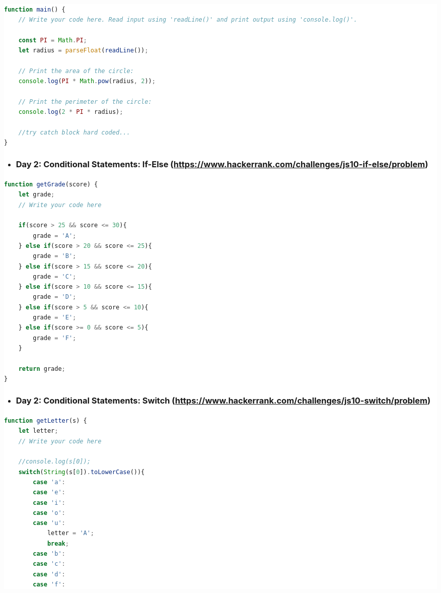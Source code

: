 
```js
function main() {
    // Write your code here. Read input using 'readLine()' and print output using 'console.log()'.
    
    const PI = Math.PI;
    let radius = parseFloat(readLine());
    
    // Print the area of the circle:
    console.log(PI * Math.pow(radius, 2));
    
    // Print the perimeter of the circle:
    console.log(2 * PI * radius);

	//try catch block hard coded...
}
```


- ### Day 2: Conditional Statements: If-Else (https://www.hackerrank.com/challenges/js10-if-else/problem)


```js
function getGrade(score) {
    let grade;
    // Write your code here
    
    if(score > 25 && score <= 30){
        grade = 'A';
    } else if(score > 20 && score <= 25){
        grade = 'B';
    } else if(score > 15 && score <= 20){
        grade = 'C';
    } else if(score > 10 && score <= 15){
        grade = 'D';
    } else if(score > 5 && score <= 10){
        grade = 'E';
    } else if(score >= 0 && score <= 5){
        grade = 'F';
    }
    
    return grade;
}
```


- ### Day 2: Conditional Statements: Switch (https://www.hackerrank.com/challenges/js10-switch/problem)


```js
function getLetter(s) {
    let letter;
    // Write your code here
    
    //console.log(s[0]);
    switch(String(s[0]).toLowerCase()){
        case 'a':
        case 'e':
        case 'i':
        case 'o':
        case 'u':
            letter = 'A';
            break;
        case 'b':
        case 'c':
        case 'd':
        case 'f':
```